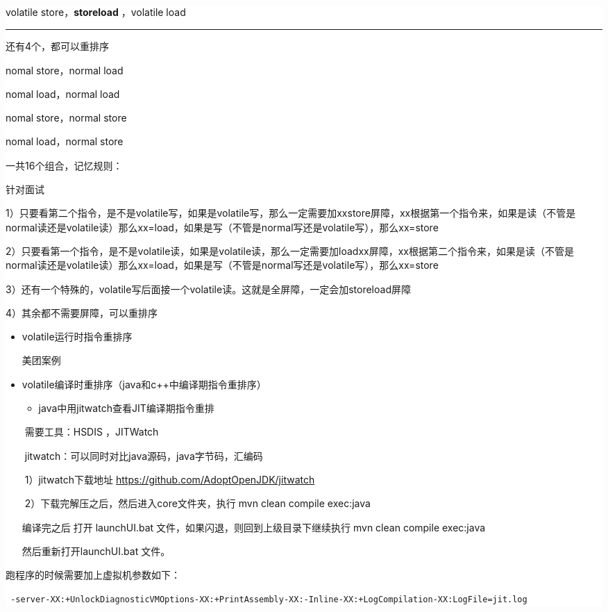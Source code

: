   volatile store，**storeload** ，volatile load

  ----------------

  还有4个，都可以重排序

  nomal store，normal load

  nomal load，normal load

  nomal store，normal store

  nomal load，normal store

  

  一共16个组合，记忆规则：

  针对面试

  1）只要看第二个指令，是不是volatile写，如果是volatile写，那么一定需要加xxstore屏障，xx根据第一个指令来，如果是读（不管是normal读还是volatile读）那么xx=load，如果是写（不管是normal写还是volatile写），那么xx=store

  

  2）只要看第一个指令，是不是volatile读，如果是volatile读，那么一定需要加loadxx屏障，xx根据第二个指令来，如果是读（不管是normal读还是volatile读）那么xx=load，如果是写（不管是normal写还是volatile写），那么xx=store

  

  3）还有一个特殊的，volatile写后面接一个volatile读。这就是全屏障，一定会加storeload屏障

  

  4）其余都不需要屏障，可以重排序

  

- volatile运行时指令重排序

  美团案例

  

- volatile编译时重排序（java和c++中编译期指令重排序）

  - java中用jitwatch查看JIT编译期指令重排

  ​       需要工具：HSDIS ，JITWatch

  ​       jitwatch：可以同时对比java源码，java字节码，汇编码

  

  ​      1）jitwatch下载地址 https://github.com/AdoptOpenJDK/jitwatch

  

  ​      2）下载完解压之后，然后进入core文件夹，执行 mvn clean compile exec:java

  编译完之后 打开 launchUI.bat 文件，如果闪退，则回到上级目录下继续执行 mvn clean compile exec:java

  然后重新打开launchUI.bat 文件。

  

跑程序的时候需要加上虚拟机参数如下：

~~~shell
 -server-XX:+UnlockDiagnosticVMOptions-XX:+PrintAssembly-XX:-Inline-XX:+LogCompilation-XX:LogFile=jit.log
~~~
